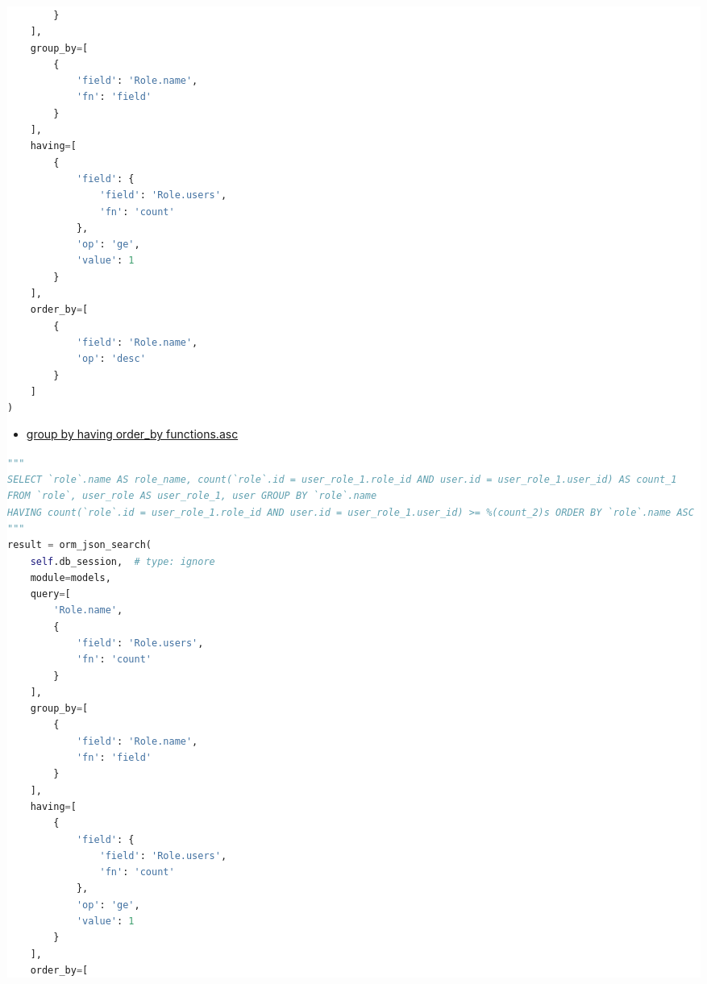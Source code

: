 ```python
        }
    ],
    group_by=[
        {
            'field': 'Role.name',
            'fn': 'field'
        }
    ],
    having=[
        {
            'field': {
                'field': 'Role.users',
                'fn': 'count'
            },
            'op': 'ge',
            'value': 1
        }
    ],
    order_by=[
        {
            'field': 'Role.name',
            'op': 'desc'
        }
    ]
)
```

* [group by having order_by functions.asc](#sqlalchemy.sql.expression.asc)

```python
"""
SELECT `role`.name AS role_name, count(`role`.id = user_role_1.role_id AND user.id = user_role_1.user_id) AS count_1
FROM `role`, user_role AS user_role_1, user GROUP BY `role`.name
HAVING count(`role`.id = user_role_1.role_id AND user.id = user_role_1.user_id) >= %(count_2)s ORDER BY `role`.name ASC
"""
result = orm_json_search(
    self.db_session,  # type: ignore
    module=models,
    query=[
        'Role.name',
        {
            'field': 'Role.users',
            'fn': 'count'
        }
    ],
    group_by=[
        {
            'field': 'Role.name',
            'fn': 'field'
        }
    ],
    having=[
        {
            'field': {
                'field': 'Role.users',
                'fn': 'count'
            },
            'op': 'ge',
            'value': 1
        }
    ],
    order_by=[
```